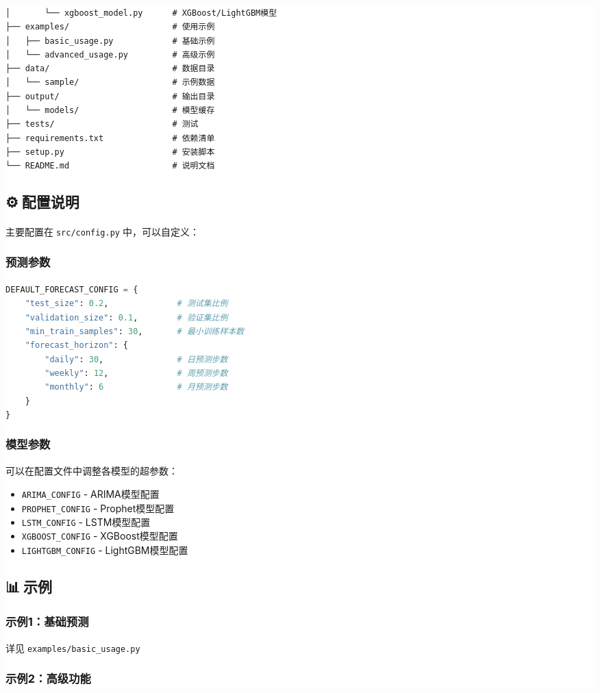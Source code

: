 ```
│       └── xgboost_model.py      # XGBoost/LightGBM模型
├── examples/                     # 使用示例
│   ├── basic_usage.py            # 基础示例
│   └── advanced_usage.py         # 高级示例
├── data/                         # 数据目录
│   └── sample/                   # 示例数据
├── output/                       # 输出目录
│   └── models/                   # 模型缓存
├── tests/                        # 测试
├── requirements.txt              # 依赖清单
├── setup.py                      # 安装脚本
└── README.md                     # 说明文档
```

## ⚙️ 配置说明

主要配置在 `src/config.py` 中，可以自定义：

### 预测参数

```python
DEFAULT_FORECAST_CONFIG = {
    "test_size": 0.2,              # 测试集比例
    "validation_size": 0.1,        # 验证集比例
    "min_train_samples": 30,       # 最小训练样本数
    "forecast_horizon": {
        "daily": 30,               # 日预测步数
        "weekly": 12,              # 周预测步数
        "monthly": 6               # 月预测步数
    }
}
```

### 模型参数

可以在配置文件中调整各模型的超参数：

- `ARIMA_CONFIG` - ARIMA模型配置
- `PROPHET_CONFIG` - Prophet模型配置
- `LSTM_CONFIG` - LSTM模型配置
- `XGBOOST_CONFIG` - XGBoost模型配置
- `LIGHTGBM_CONFIG` - LightGBM模型配置

## 📊 示例

### 示例1：基础预测

详见 `examples/basic_usage.py`

### 示例2：高级功能
